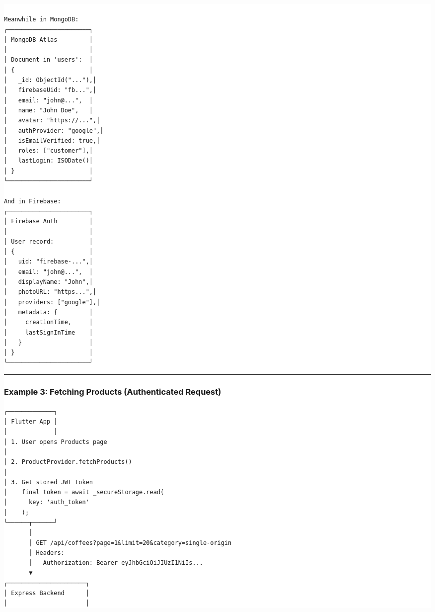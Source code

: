 ```

Meanwhile in MongoDB:
┌───────────────────────┐
│ MongoDB Atlas         │
│                       │
│ Document in 'users':  │
│ {                     │
│   _id: ObjectId("..."),│
│   firebaseUid: "fb...",│
│   email: "john@...",  │
│   name: "John Doe",   │
│   avatar: "https://...",│
│   authProvider: "google",│
│   isEmailVerified: true,│
│   roles: ["customer"],│
│   lastLogin: ISODate()│
│ }                     │
└───────────────────────┘

And in Firebase:
┌───────────────────────┐
│ Firebase Auth         │
│                       │
│ User record:          │
│ {                     │
│   uid: "firebase-...",│
│   email: "john@...",  │
│   displayName: "John",│
│   photoURL: "https...",│
│   providers: ["google"],│
│   metadata: {         │
│     creationTime,     │
│     lastSignInTime    │
│   }                   │
│ }                     │
└───────────────────────┘
```

---

### **Example 3: Fetching Products (Authenticated Request)**

```
┌─────────────┐
│ Flutter App │
│             │
│ 1. User opens Products page
│
│ 2. ProductProvider.fetchProducts()
│
│ 3. Get stored JWT token
│    final token = await _secureStorage.read(
│      key: 'auth_token'
│    );
└──────┬──────┘
       │
       │ GET /api/coffees?page=1&limit=20&category=single-origin
       │ Headers:
       │   Authorization: Bearer eyJhbGciOiJIUzI1NiIs...
       ▼
┌──────────────────────┐
│ Express Backend      │
│                      │
```